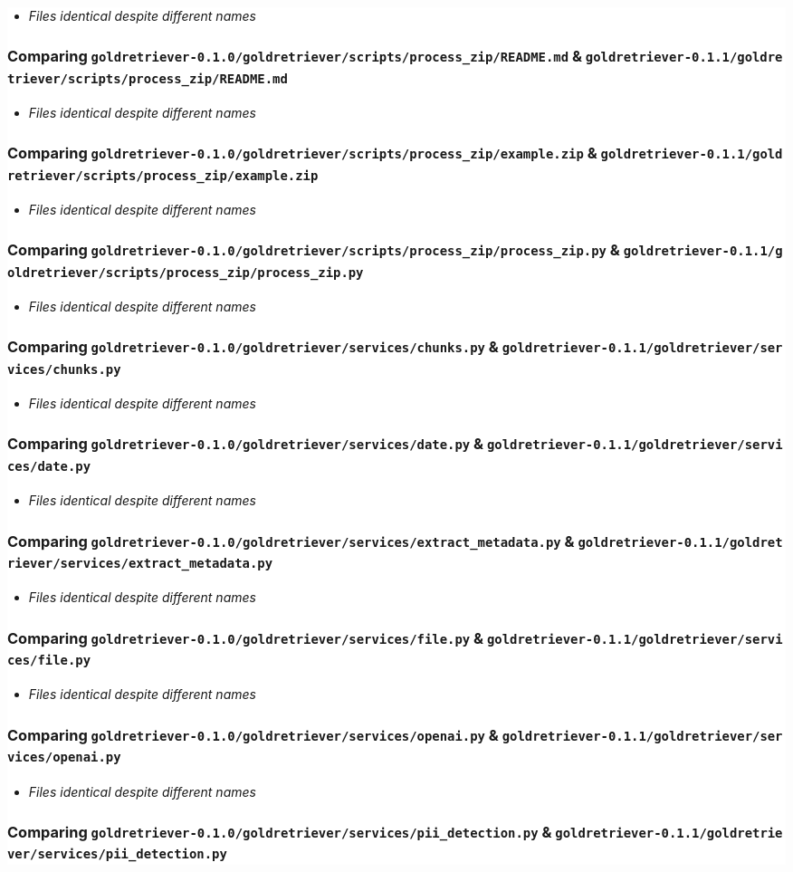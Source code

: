  * *Files identical despite different names*

### Comparing `goldretriever-0.1.0/goldretriever/scripts/process_zip/README.md` & `goldretriever-0.1.1/goldretriever/scripts/process_zip/README.md`

 * *Files identical despite different names*

### Comparing `goldretriever-0.1.0/goldretriever/scripts/process_zip/example.zip` & `goldretriever-0.1.1/goldretriever/scripts/process_zip/example.zip`

 * *Files identical despite different names*

### Comparing `goldretriever-0.1.0/goldretriever/scripts/process_zip/process_zip.py` & `goldretriever-0.1.1/goldretriever/scripts/process_zip/process_zip.py`

 * *Files identical despite different names*

### Comparing `goldretriever-0.1.0/goldretriever/services/chunks.py` & `goldretriever-0.1.1/goldretriever/services/chunks.py`

 * *Files identical despite different names*

### Comparing `goldretriever-0.1.0/goldretriever/services/date.py` & `goldretriever-0.1.1/goldretriever/services/date.py`

 * *Files identical despite different names*

### Comparing `goldretriever-0.1.0/goldretriever/services/extract_metadata.py` & `goldretriever-0.1.1/goldretriever/services/extract_metadata.py`

 * *Files identical despite different names*

### Comparing `goldretriever-0.1.0/goldretriever/services/file.py` & `goldretriever-0.1.1/goldretriever/services/file.py`

 * *Files identical despite different names*

### Comparing `goldretriever-0.1.0/goldretriever/services/openai.py` & `goldretriever-0.1.1/goldretriever/services/openai.py`

 * *Files identical despite different names*

### Comparing `goldretriever-0.1.0/goldretriever/services/pii_detection.py` & `goldretriever-0.1.1/goldretriever/services/pii_detection.py`
